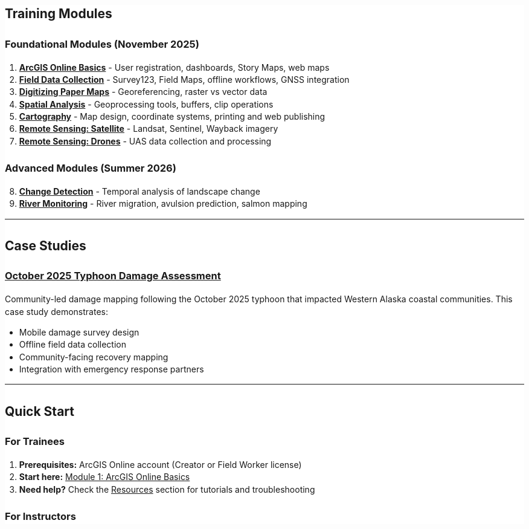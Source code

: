 
## Training Modules

### Foundational Modules (November 2025)

1. **[ArcGIS Online Basics](./modules/01-arcgis-online-basics/)** - User registration, dashboards, Story Maps, web maps
2. **[Field Data Collection](./modules/02-field-data-collection/)** - Survey123, Field Maps, offline workflows, GNSS integration
3. **[Digitizing Paper Maps](./modules/03-digitizing-paper-maps/)** - Georeferencing, raster vs vector data
4. **[Spatial Analysis](./modules/04-spatial-analysis/)** - Geoprocessing tools, buffers, clip operations
5. **[Cartography](./modules/05-cartography/)** - Map design, coordinate systems, printing and web publishing
6. **[Remote Sensing: Satellite](./modules/06-remote-sensing-satellite/)** - Landsat, Sentinel, Wayback imagery
7. **[Remote Sensing: Drones](./modules/07-remote-sensing-drones/)** - UAS data collection and processing

### Advanced Modules (Summer 2026)

8. **[Change Detection](./modules/08-change-detection/)** - Temporal analysis of landscape change
9. **[River Monitoring](./modules/09-river-monitoring/)** - River migration, avulsion prediction, salmon mapping

---

## Case Studies

### [October 2025 Typhoon Damage Assessment](./case-studies/typhoon-damage-2025/)

Community-led damage mapping following the October 2025 typhoon that impacted Western Alaska coastal communities. This case study demonstrates:
- Mobile damage survey design
- Offline field data collection
- Community-facing recovery mapping
- Integration with emergency response partners

---

## Quick Start

### For Trainees

1. **Prerequisites:** ArcGIS Online account (Creator or Field Worker license)
2. **Start here:** [Module 1: ArcGIS Online Basics](./modules/01-arcgis-online-basics/)
3. **Need help?** Check the [Resources](./resources/) section for tutorials and troubleshooting

### For Instructors
